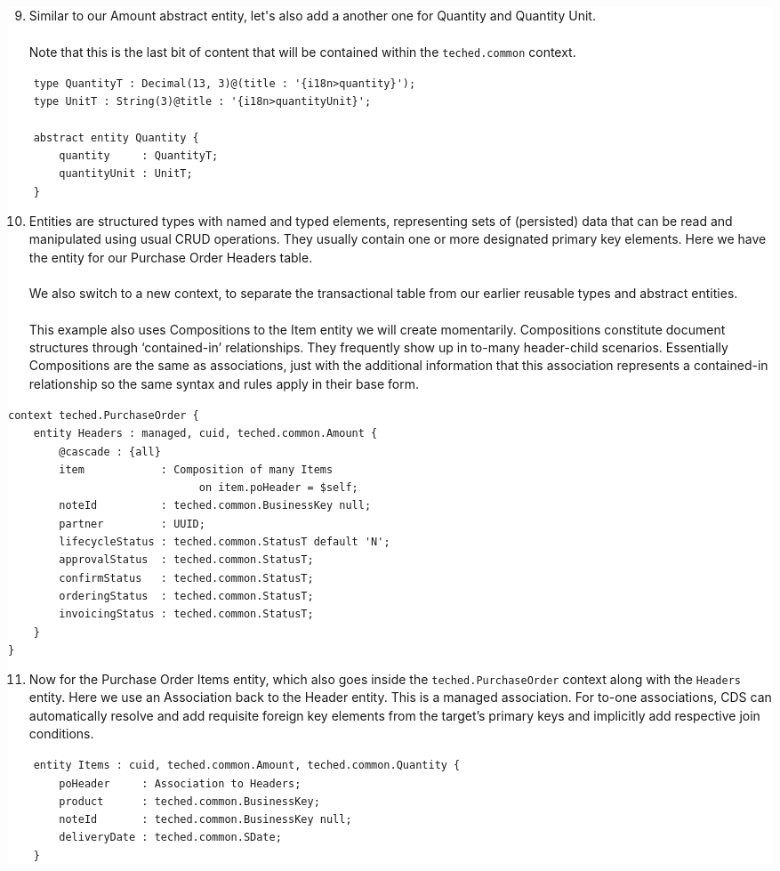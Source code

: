 9. Similar to our Amount abstract entity, let's also add a another one for Quantity and Quantity Unit.<br><br>Note that this is the last bit of content that will be contained within the `teched.common` context.

```cds
    type QuantityT : Decimal(13, 3)@(title : '{i18n>quantity}');
    type UnitT : String(3)@title : '{i18n>quantityUnit}';

    abstract entity Quantity {
        quantity     : QuantityT;
        quantityUnit : UnitT;
    }
```

10. Entities are structured types with named and typed elements, representing sets of (persisted) data that can be read and manipulated using usual CRUD operations. They usually contain one or more designated primary key elements. Here we have the entity for our Purchase Order Headers table.  <br><br>We also switch to a new context, to separate the transactional table from our earlier reusable types and abstract entities. </br></br>This example also uses Compositions to the Item entity we will create momentarily. Compositions constitute document structures through ‘contained-in’ relationships. They frequently show up in to-many header-child scenarios. Essentially Compositions are the same as associations, just with the additional information that this association represents a contained-in relationship so the same syntax and rules apply in their base form.

```cds
context teched.PurchaseOrder {
    entity Headers : managed, cuid, teched.common.Amount {
        @cascade : {all}
        item            : Composition of many Items
                              on item.poHeader = $self;
        noteId          : teched.common.BusinessKey null;
        partner         : UUID;
        lifecycleStatus : teched.common.StatusT default 'N';
        approvalStatus  : teched.common.StatusT;
        confirmStatus   : teched.common.StatusT;
        orderingStatus  : teched.common.StatusT;
        invoicingStatus : teched.common.StatusT;
    }
}
```

11. Now for the Purchase Order Items entity, which also goes inside the `teched.PurchaseOrder` context along with the `Headers` entity. Here we use an Association back to the Header entity. This is a managed association. For to-one associations, CDS can automatically resolve and add requisite foreign key elements from the target’s primary keys and implicitly add respective join conditions.

```cds
    entity Items : cuid, teched.common.Amount, teched.common.Quantity {
        poHeader     : Association to Headers;
        product      : teched.common.BusinessKey;
        noteId       : teched.common.BusinessKey null;
        deliveryDate : teched.common.SDate;
    }
```
